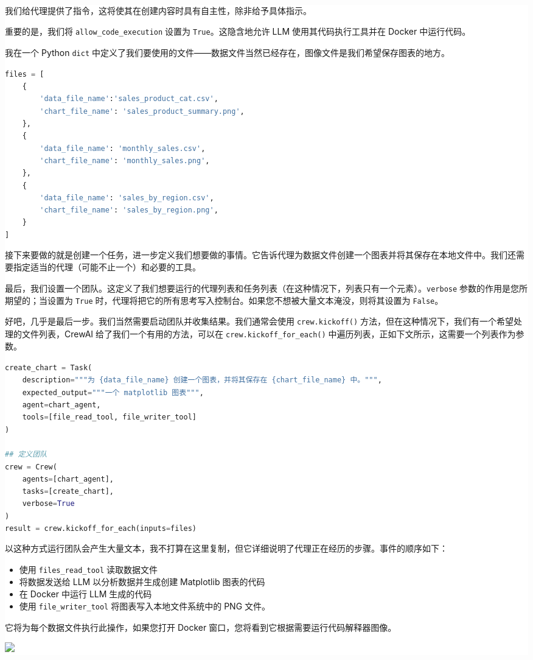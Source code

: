我们给代理提供了指令，这将使其在创建内容时具有自主性，除非给予具体指示。

重要的是，我们将 `allow_code_execution` 设置为 `True`。这隐含地允许 LLM 使用其代码执行工具并在 Docker 中运行代码。

我在一个 Python `dict` 中定义了我们要使用的文件——数据文件当然已经存在，图像文件是我们希望保存图表的地方。

```python
files = [
    {
        'data_file_name':'sales_product_cat.csv',
        'chart_file_name': 'sales_product_summary.png',
    },
    {
        'data_file_name': 'monthly_sales.csv',
        'chart_file_name': 'monthly_sales.png',
    },
    {
        'data_file_name': 'sales_by_region.csv',
        'chart_file_name': 'sales_by_region.png',
    }
]
```
接下来要做的就是创建一个任务，进一步定义我们想要做的事情。它告诉代理为数据文件创建一个图表并将其保存在本地文件中。我们还需要指定适当的代理（可能不止一个）和必要的工具。

最后，我们设置一个团队。这定义了我们想要运行的代理列表和任务列表（在这种情况下，列表只有一个元素）。`verbose` 参数的作用是您所期望的；当设置为 `True` 时，代理将把它的所有思考写入控制台。如果您不想被大量文本淹没，则将其设置为 `False`。

好吧，几乎是最后一步。我们当然需要启动团队并收集结果。我们通常会使用 `crew.kickoff()` 方法，但在这种情况下，我们有一个希望处理的文件列表，CrewAI 给了我们一个有用的方法，可以在 `crew.kickoff_for_each()` 中遍历列表，正如下文所示，这需要一个列表作为参数。

```python
create_chart = Task(
    description="""为 {data_file_name} 创建一个图表，并将其保存在 {chart_file_name} 中。""",
    expected_output="""一个 matplotlib 图表""",
    agent=chart_agent,
    tools=[file_read_tool, file_writer_tool]
)

## 定义团队
crew = Crew(
    agents=[chart_agent],
    tasks=[create_chart],
    verbose=True
)
result = crew.kickoff_for_each(inputs=files)
```
以这种方式运行团队会产生大量文本，我不打算在这里复制，但它详细说明了代理正在经历的步骤。事件的顺序如下：

* 使用 `files_read_tool` 读取数据文件
* 将数据发送给 LLM 以分析数据并生成创建 Matplotlib 图表的代码
* 在 Docker 中运行 LLM 生成的代码
* 使用 `file_writer_tool` 将图表写入本地文件系统中的 PNG 文件。

它将为每个数据文件执行此操作，如果您打开 Docker 窗口，您将看到它根据需要运行代码解释器图像。

![](https://wsrv.nl/?url=https://cdn-images-1.readmedium.com/v2/resize:fit:800/0*Y0sW2p8gQCWGdzzq)
